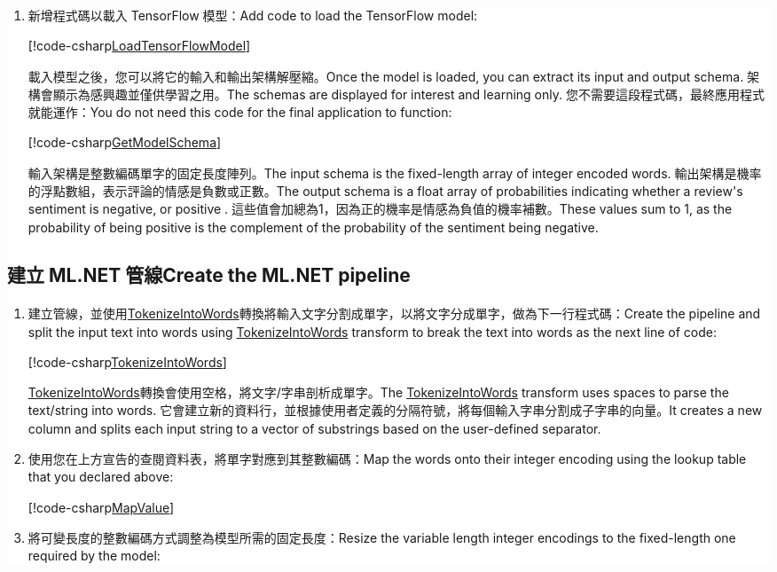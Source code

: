 1. <span data-ttu-id="c6010-209">新增程式碼以載入 TensorFlow 模型：</span><span class="sxs-lookup"><span data-stu-id="c6010-209">Add code to load the TensorFlow model:</span></span>

    [!code-csharp[LoadTensorFlowModel](./snippets/text-classification-tf/csharp/Program.cs#LoadTensorFlowModel)]

    <span data-ttu-id="c6010-210">載入模型之後，您可以將它的輸入和輸出架構解壓縮。</span><span class="sxs-lookup"><span data-stu-id="c6010-210">Once the model is loaded, you can extract its input and output schema.</span></span> <span data-ttu-id="c6010-211">架構會顯示為感興趣並僅供學習之用。</span><span class="sxs-lookup"><span data-stu-id="c6010-211">The schemas are displayed for interest and learning only.</span></span> <span data-ttu-id="c6010-212">您不需要這段程式碼，最終應用程式就能運作：</span><span class="sxs-lookup"><span data-stu-id="c6010-212">You do not need this code for the final application to function:</span></span>

    [!code-csharp[GetModelSchema](./snippets/text-classification-tf/csharp/Program.cs#GetModelSchema)]

    <span data-ttu-id="c6010-213">輸入架構是整數編碼單字的固定長度陣列。</span><span class="sxs-lookup"><span data-stu-id="c6010-213">The input schema is the fixed-length array of integer encoded words.</span></span> <span data-ttu-id="c6010-214">輸出架構是機率的浮點數組，表示評論的情感是負數或正數。</span><span class="sxs-lookup"><span data-stu-id="c6010-214">The output schema is a float array of probabilities indicating whether a review's sentiment is negative, or positive .</span></span> <span data-ttu-id="c6010-215">這些值會加總為1，因為正的機率是情感為負值的機率補數。</span><span class="sxs-lookup"><span data-stu-id="c6010-215">These values sum to 1, as the probability of being positive is the complement of the probability of the sentiment being negative.</span></span>

## <a name="create-the-mlnet-pipeline"></a><span data-ttu-id="c6010-216">建立 ML.NET 管線</span><span class="sxs-lookup"><span data-stu-id="c6010-216">Create the ML.NET pipeline</span></span>

1. <span data-ttu-id="c6010-217">建立管線，並使用[TokenizeIntoWords](xref:Microsoft.ML.TextCatalog.TokenizeIntoWords%2A)轉換將輸入文字分割成單字，以將文字分成單字，做為下一行程式碼：</span><span class="sxs-lookup"><span data-stu-id="c6010-217">Create the pipeline and split the input text into words using [TokenizeIntoWords](xref:Microsoft.ML.TextCatalog.TokenizeIntoWords%2A) transform to break the text into words as the next line of code:</span></span>

   [!code-csharp[TokenizeIntoWords](./snippets/text-classification-tf/csharp/Program.cs#TokenizeIntoWords)]

   <span data-ttu-id="c6010-218">[TokenizeIntoWords](xref:Microsoft.ML.TextCatalog.TokenizeIntoWords%2A)轉換會使用空格，將文字/字串剖析成單字。</span><span class="sxs-lookup"><span data-stu-id="c6010-218">The [TokenizeIntoWords](xref:Microsoft.ML.TextCatalog.TokenizeIntoWords%2A) transform uses spaces to parse the text/string into words.</span></span> <span data-ttu-id="c6010-219">它會建立新的資料行，並根據使用者定義的分隔符號，將每個輸入字串分割成子字串的向量。</span><span class="sxs-lookup"><span data-stu-id="c6010-219">It creates a new column and splits each input string to a vector of substrings based on the user-defined separator.</span></span>

1. <span data-ttu-id="c6010-220">使用您在上方宣告的查閱資料表，將單字對應到其整數編碼：</span><span class="sxs-lookup"><span data-stu-id="c6010-220">Map the words onto their integer encoding using the lookup table that you declared above:</span></span>

    [!code-csharp[MapValue](./snippets/text-classification-tf/csharp/Program.cs#MapValue)]

1. <span data-ttu-id="c6010-221">將可變長度的整數編碼方式調整為模型所需的固定長度：</span><span class="sxs-lookup"><span data-stu-id="c6010-221">Resize the variable length integer encodings to the fixed-length one required by the model:</span></span>
